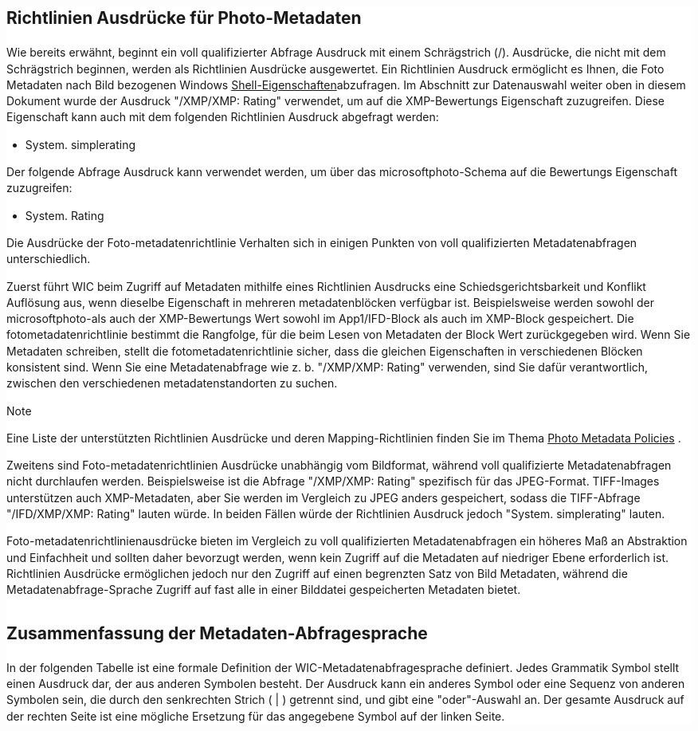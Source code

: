 

 

## <a name="photo-metadata-policy-expressions"></a>Richtlinien Ausdrücke für Photo-Metadaten

Wie bereits erwähnt, beginnt ein voll qualifizierter Abfrage Ausdruck mit einem Schrägstrich (/). Ausdrücke, die nicht mit dem Schrägstrich beginnen, werden als Richtlinien Ausdrücke ausgewertet. Ein Richtlinien Ausdruck ermöglicht es Ihnen, die Foto Metadaten nach Bild bezogenen Windows [Shell-Eigenschaften](https://msdn.microsoft.com/library/ms788673(VS.85).aspx)abzufragen. Im Abschnitt zur Datenauswahl weiter oben in diesem Dokument wurde der Ausdruck "/XMP/XMP: Rating" verwendet, um auf die XMP-Bewertungs Eigenschaft zuzugreifen. Diese Eigenschaft kann auch mit dem folgenden Richtlinien Ausdruck abgefragt werden:

-   System. simplerating

Der folgende Abfrage Ausdruck kann verwendet werden, um über das microsoftphoto-Schema auf die Bewertungs Eigenschaft zuzugreifen:

-   System. Rating

Die Ausdrücke der Foto-metadatenrichtlinie Verhalten sich in einigen Punkten von voll qualifizierten Metadatenabfragen unterschiedlich.

Zuerst führt WIC beim Zugriff auf Metadaten mithilfe eines Richtlinien Ausdrucks eine Schiedsgerichtsbarkeit und Konflikt Auflösung aus, wenn dieselbe Eigenschaft in mehreren metadatenblöcken verfügbar ist. Beispielsweise werden sowohl der microsoftphoto-als auch der XMP-Bewertungs Wert sowohl im App1/IFD-Block als auch im XMP-Block gespeichert. Die fotometadatenrichtlinie bestimmt die Rangfolge, für die beim Lesen von Metadaten der Block Wert zurückgegeben wird. Wenn Sie Metadaten schreiben, stellt die fotometadatenrichtlinie sicher, dass die gleichen Eigenschaften in verschiedenen Blöcken konsistent sind. Wenn Sie eine Metadatenabfrage wie z. b. "/XMP/XMP: Rating" verwenden, sind Sie dafür verantwortlich, zwischen den verschiedenen metadatenstandorten zu suchen.

> [!Note]  
> Eine Liste der unterstützten Richtlinien Ausdrücke und deren Mapping-Richtlinien finden Sie im Thema [Photo Metadata Policies](photo-metadata-policies.md) .

 

Zweitens sind Foto-metadatenrichtlinien Ausdrücke unabhängig vom Bildformat, während voll qualifizierte Metadatenabfragen nicht durchlaufen werden. Beispielsweise ist die Abfrage "/XMP/XMP: Rating" spezifisch für das JPEG-Format. TIFF-Images unterstützen auch XMP-Metadaten, aber Sie werden im Vergleich zu JPEG anders gespeichert, sodass die TIFF-Abfrage "/IFD/XMP/XMP: Rating" lauten würde. In beiden Fällen würde der Richtlinien Ausdruck jedoch "System. simplerating" lauten.

Foto-metadatenrichtlinienausdrücke bieten im Vergleich zu voll qualifizierten Metadatenabfragen ein höheres Maß an Abstraktion und Einfachheit und sollten daher bevorzugt werden, wenn kein Zugriff auf die Metadaten auf niedriger Ebene erforderlich ist. Richtlinien Ausdrücke ermöglichen jedoch nur den Zugriff auf einen begrenzten Satz von Bild Metadaten, während die Metadatenabfrage-Sprache Zugriff auf fast alle in einer Bilddatei gespeicherten Metadaten bietet.

## <a name="metadata-query-language-summary"></a>Zusammenfassung der Metadaten-Abfragesprache

In der folgenden Tabelle ist eine formale Definition der WIC-Metadatenabfragesprache definiert. Jedes Grammatik Symbol stellt einen Ausdruck dar, der aus anderen Symbolen besteht. Der Ausdruck kann ein anderes Symbol oder eine Sequenz von anderen Symbolen sein, die durch den senkrechten Strich ( \| ) getrennt sind, und gibt eine "oder"-Auswahl an. Der gesamte Ausdruck auf der rechten Seite ist eine mögliche Ersetzung für das angegebene Symbol auf der linken Seite. 
